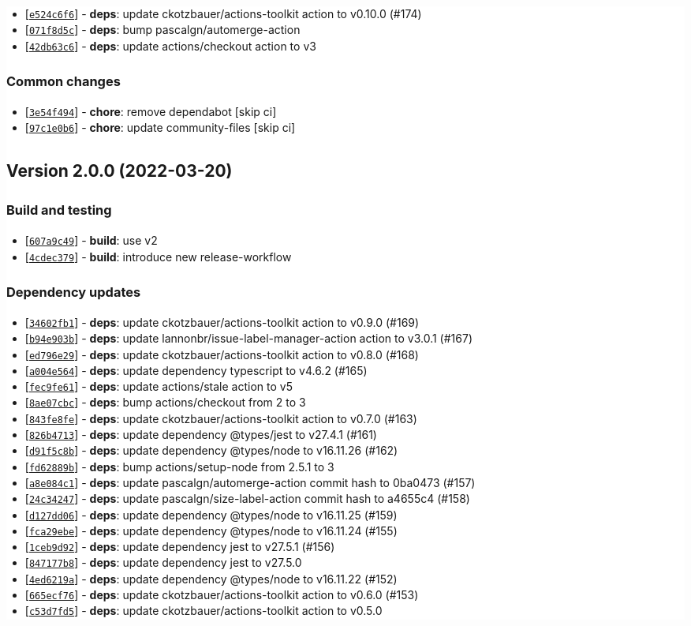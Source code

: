 * [[`e524c6f6`](https://github.com/ckotzbauer&#x2F;label-command-action/commit/e524c6f6)] - **deps**: update ckotzbauer&#x2F;actions-toolkit action to v0.10.0 (#174)
* [[`071f8d5c`](https://github.com/ckotzbauer&#x2F;label-command-action/commit/071f8d5c)] - **deps**: bump pascalgn&#x2F;automerge-action
* [[`42db63c6`](https://github.com/ckotzbauer&#x2F;label-command-action/commit/42db63c6)] - **deps**: update actions&#x2F;checkout action to v3

### Common changes

* [[`3e54f494`](https://github.com/ckotzbauer&#x2F;label-command-action/commit/3e54f494)] - **chore**: remove dependabot [skip ci]
* [[`97c1e0b6`](https://github.com/ckotzbauer&#x2F;label-command-action/commit/97c1e0b6)] - **chore**: update community-files [skip ci]


## Version 2.0.0 (2022-03-20)

### Build and testing

* [[`607a9c49`](https://github.com/ckotzbauer&#x2F;label-command-action/commit/607a9c49)] - **build**: use v2
* [[`4cdec379`](https://github.com/ckotzbauer&#x2F;label-command-action/commit/4cdec379)] - **build**: introduce new release-workflow

### Dependency updates

* [[`34602fb1`](https://github.com/ckotzbauer&#x2F;label-command-action/commit/34602fb1)] - **deps**: update ckotzbauer&#x2F;actions-toolkit action to v0.9.0 (#169)
* [[`b94e903b`](https://github.com/ckotzbauer&#x2F;label-command-action/commit/b94e903b)] - **deps**: update lannonbr&#x2F;issue-label-manager-action action to v3.0.1 (#167)
* [[`ed796e29`](https://github.com/ckotzbauer&#x2F;label-command-action/commit/ed796e29)] - **deps**: update ckotzbauer&#x2F;actions-toolkit action to v0.8.0 (#168)
* [[`a004e564`](https://github.com/ckotzbauer&#x2F;label-command-action/commit/a004e564)] - **deps**: update dependency typescript to v4.6.2 (#165)
* [[`fec9fe61`](https://github.com/ckotzbauer&#x2F;label-command-action/commit/fec9fe61)] - **deps**: update actions&#x2F;stale action to v5
* [[`8ae07cbc`](https://github.com/ckotzbauer&#x2F;label-command-action/commit/8ae07cbc)] - **deps**: bump actions&#x2F;checkout from 2 to 3
* [[`843fe8fe`](https://github.com/ckotzbauer&#x2F;label-command-action/commit/843fe8fe)] - **deps**: update ckotzbauer&#x2F;actions-toolkit action to v0.7.0 (#163)
* [[`826b4713`](https://github.com/ckotzbauer&#x2F;label-command-action/commit/826b4713)] - **deps**: update dependency @types&#x2F;jest to v27.4.1 (#161)
* [[`d91f5c8b`](https://github.com/ckotzbauer&#x2F;label-command-action/commit/d91f5c8b)] - **deps**: update dependency @types&#x2F;node to v16.11.26 (#162)
* [[`fd62889b`](https://github.com/ckotzbauer&#x2F;label-command-action/commit/fd62889b)] - **deps**: bump actions&#x2F;setup-node from 2.5.1 to 3
* [[`a8e084c1`](https://github.com/ckotzbauer&#x2F;label-command-action/commit/a8e084c1)] - **deps**: update pascalgn&#x2F;automerge-action commit hash to 0ba0473 (#157)
* [[`24c34247`](https://github.com/ckotzbauer&#x2F;label-command-action/commit/24c34247)] - **deps**: update pascalgn&#x2F;size-label-action commit hash to a4655c4 (#158)
* [[`d127dd06`](https://github.com/ckotzbauer&#x2F;label-command-action/commit/d127dd06)] - **deps**: update dependency @types&#x2F;node to v16.11.25 (#159)
* [[`fca29ebe`](https://github.com/ckotzbauer&#x2F;label-command-action/commit/fca29ebe)] - **deps**: update dependency @types&#x2F;node to v16.11.24 (#155)
* [[`1ceb9d92`](https://github.com/ckotzbauer&#x2F;label-command-action/commit/1ceb9d92)] - **deps**: update dependency jest to v27.5.1 (#156)
* [[`847177b8`](https://github.com/ckotzbauer&#x2F;label-command-action/commit/847177b8)] - **deps**: update dependency jest to v27.5.0
* [[`4ed6219a`](https://github.com/ckotzbauer&#x2F;label-command-action/commit/4ed6219a)] - **deps**: update dependency @types&#x2F;node to v16.11.22 (#152)
* [[`665ecf76`](https://github.com/ckotzbauer&#x2F;label-command-action/commit/665ecf76)] - **deps**: update ckotzbauer&#x2F;actions-toolkit action to v0.6.0 (#153)
* [[`c53d7fd5`](https://github.com/ckotzbauer&#x2F;label-command-action/commit/c53d7fd5)] - **deps**: update ckotzbauer&#x2F;actions-toolkit action to v0.5.0